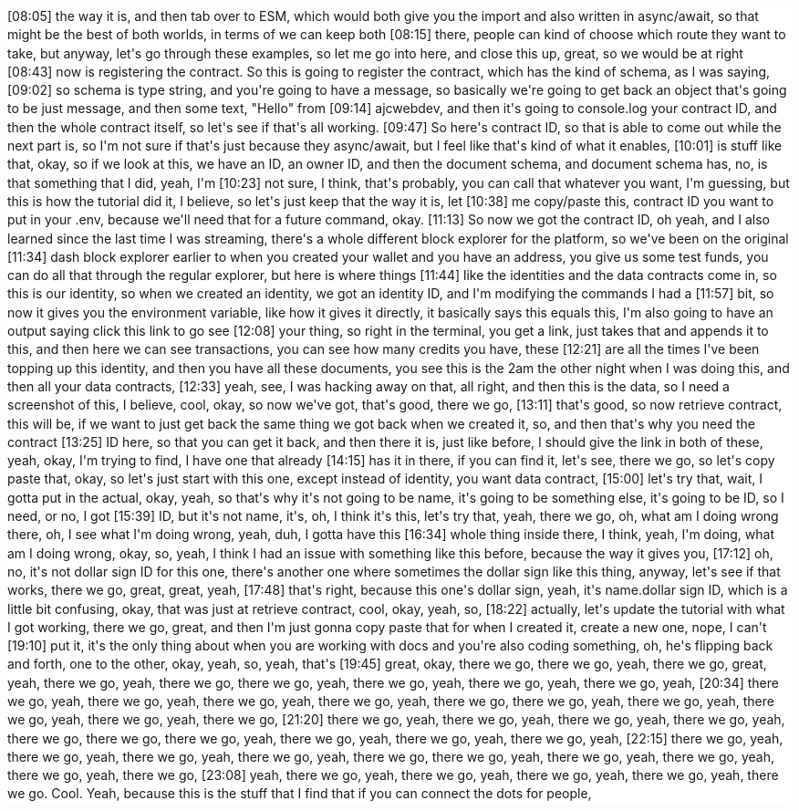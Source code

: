 [08:05] the way it is, and then tab over to ESM, which would both give you the import and also written in async/await, so that might be the best of both worlds, in terms of we can keep both
[08:15] there, people can kind of choose which route they want to take, but anyway, let's go through these examples, so let me go into here, and close this up, great, so we would be at right
[08:43] now is registering the contract. So this is going to register the contract, which has the kind of schema, as I was saying,
[09:02] so schema is type string, and you're going to have a message, so basically we're going to get back an object that's going to be just message, and then some text, "Hello" from
[09:14] ajcwebdev, and then it's going to console.log your contract ID, and then the whole contract itself, so let's see if that's all working.
[09:47] So here's contract ID, so that is able to come out while the next part is, so I'm not sure if that's just because they async/await, but I feel like that's kind of what it enables,
[10:01] is stuff like that, okay, so if we look at this, we have an ID, an owner ID, and then the document schema, and document schema has, no, is that something that I did, yeah, I'm
[10:23] not sure, I think, that's probably, you can call that whatever you want, I'm guessing, but this is how the tutorial did it, I believe, so let's just keep that the way it is, let
[10:38] me copy/paste this, contract ID you want to put in your .env, because we'll need that for a future command, okay.
[11:13] So now we got the contract ID, oh yeah, and I also learned since the last time I was streaming, there's a whole different block explorer for the platform, so we've been on the original
[11:34] dash block explorer earlier to when you created your wallet and you have an address, you give us some test funds, you can do all that through the regular explorer, but here is where things
[11:44] like the identities and the data contracts come in, so this is our identity, so when we created an identity, we got an identity ID, and I'm modifying the commands I had a
[11:57] bit, so now it gives you the environment variable, like how it gives it directly, it basically says this equals this, I'm also going to have an output saying click this link to go see
[12:08] your thing, so right in the terminal, you get a link, just takes that and appends it to this, and then here we can see transactions, you can see how many credits you have, these
[12:21] are all the times I've been topping up this identity, and then you have all these documents, you see this is the 2am the other night when I was doing this, and then all your data contracts,
[12:33] yeah, see, I was hacking away on that, all right, and then this is the data, so I need a screenshot of this, I believe, cool, okay, so now we've got, that's good, there we go,
[13:11] that's good, so now retrieve contract, this will be, if we want to just get back the same thing we got back when we created it, so, and then that's why you need the contract
[13:25] ID here, so that you can get it back, and then there it is, just like before, I should give the link in both of these, yeah, okay, I'm trying to find, I have one that already
[14:15] has it in there, if you can find it, let's see, there we go, so let's copy paste that, okay, so let's just start with this one, except instead of identity, you want data contract,
[15:00] let's try that, wait, I gotta put in the actual, okay, yeah, so that's why it's not going to be name, it's going to be something else, it's going to be ID, so I need, or no, I got
[15:39] ID, but it's not name, it's, oh, I think it's this, let's try that, yeah, there we go, oh, what am I doing wrong there, oh, I see what I'm doing wrong, yeah, duh, I gotta have this
[16:34] whole thing inside there, I think, yeah, I'm doing, what am I doing wrong, okay, so, yeah, I think I had an issue with something like this before, because the way it gives you,
[17:12] oh, no, it's not dollar sign ID for this one, there's another one where sometimes the dollar sign like this thing, anyway, let's see if that works, there we go, great, great, yeah,
[17:48] that's right, because this one's dollar sign, yeah, it's name.dollar sign ID, which is a little bit confusing, okay, that was just at retrieve contract, cool, okay, yeah, so,
[18:22] actually, let's update the tutorial with what I got working, there we go, great, and then I'm just gonna copy paste that for when I created it, create a new one, nope, I can't
[19:10] put it, it's the only thing about when you are working with docs and you're also coding something, oh, he's flipping back and forth, one to the other, okay, yeah, so, yeah, that's
[19:45] great, okay, there we go, there we go, yeah, there we go, great, yeah, there we go, yeah, there we go, there we go, yeah, there we go, yeah, there we go, yeah, there we go, yeah,
[20:34] there we go, yeah, there we go, yeah, there we go, yeah, there we go, yeah, there we go, there we go, yeah, there we go, yeah, there we go, yeah, there we go, yeah, there we go,
[21:20] there we go, yeah, there we go, yeah, there we go, yeah, there we go, yeah, there we go, there we go, there we go, yeah, there we go, yeah, there we go, yeah, there we go, yeah,
[22:15] there we go, yeah, there we go, yeah, there we go, yeah, there we go, yeah, there we go, there we go, yeah, there we go, yeah, there we go, yeah, there we go, yeah, there we go,
[23:08] yeah, there we go, yeah, there we go, yeah, there we go, yeah, there we go, yeah, there we go. Cool. Yeah, because this is the stuff that I find that if you can connect the dots for people,